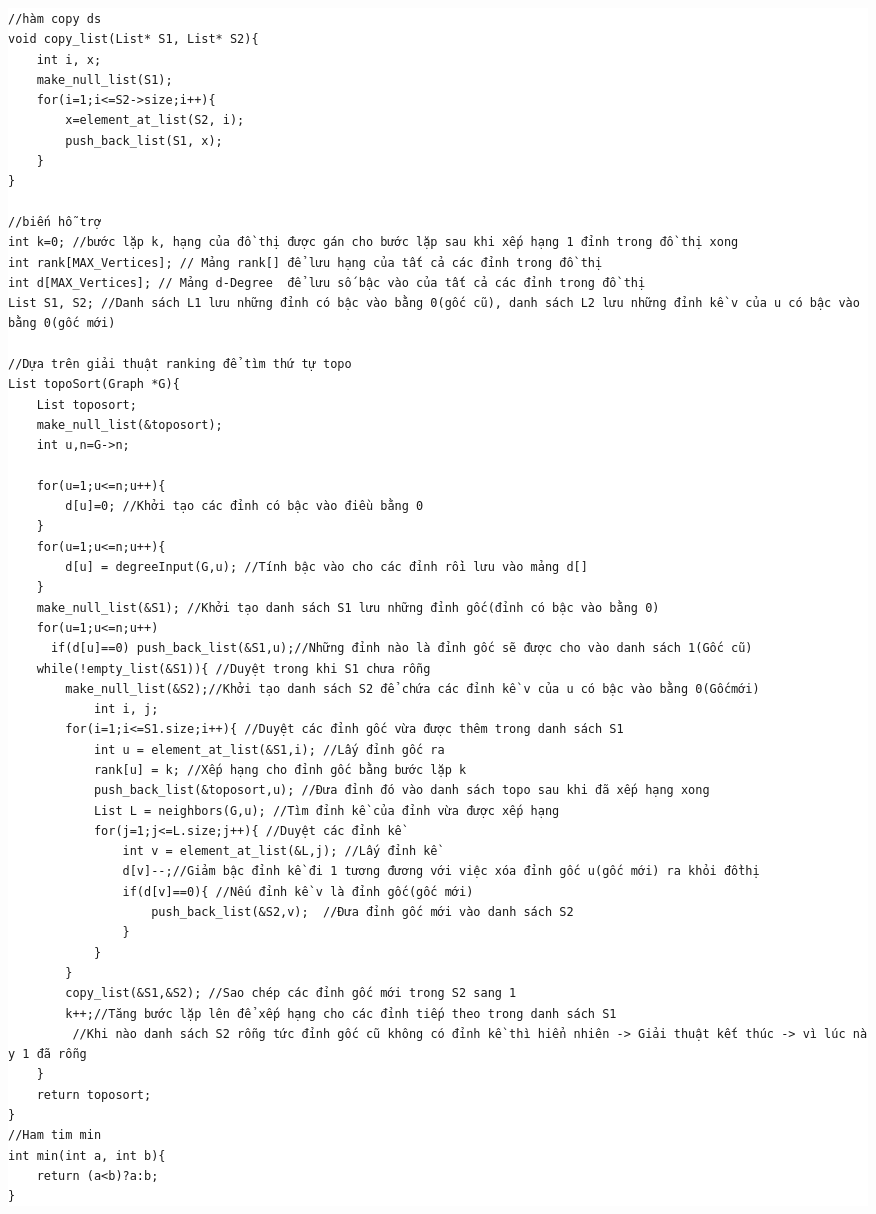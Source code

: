 ````
//hàm copy ds 
void copy_list(List* S1, List* S2){
	int i, x;
	make_null_list(S1);
	for(i=1;i<=S2->size;i++){
		x=element_at_list(S2, i);
		push_back_list(S1, x);
	}
}

//biến hỗ trợ
int k=0; //bước lặp k, hạng của đồ thị được gán cho bước lặp sau khi xếp hạng 1 đỉnh trong đồ thị xong
int rank[MAX_Vertices]; // Mảng rank[] để lưu hạng của tất cả các đỉnh trong đồ thị
int d[MAX_Vertices]; // Mảng d-Degree  để lưu số bậc vào của tất cả các đỉnh trong đồ thị
List S1, S2; //Danh sách L1 lưu những đỉnh có bậc vào bằng 0(gốc cũ), danh sách L2 lưu những đỉnh kề v của u có bậc vào bằng 0(gốc mới)

//Dựa trên giải thuật ranking để tìm thứ tự topo
List topoSort(Graph *G){
    List toposort;
    make_null_list(&toposort);
    int u,n=G->n;
    
    for(u=1;u<=n;u++){
    	d[u]=0; //Khởi tạo các đỉnh có bậc vào điều bằng 0
	}
    for(u=1;u<=n;u++){
    	d[u] = degreeInput(G,u); //Tính bậc vào cho các đỉnh rồi lưu vào mảng d[]
	}
    make_null_list(&S1); //Khởi tạo danh sách S1 lưu những đỉnh gốc(đỉnh có bậc vào bằng 0)
    for(u=1;u<=n;u++) 
      if(d[u]==0) push_back_list(&S1,u);//Những đỉnh nào là đỉnh gốc sẽ được cho vào danh sách 1(Gốc cũ) 
    while(!empty_list(&S1)){ //Duyệt trong khi S1 chưa rỗng 
        make_null_list(&S2);//Khởi tạo danh sách S2 để chứa các đỉnh kề v của u có bậc vào bằng 0(Gốcmới)
		    int i, j; 
        for(i=1;i<=S1.size;i++){ //Duyệt các đỉnh gốc vừa được thêm trong danh sách S1
            int u = element_at_list(&S1,i); //Lấy đỉnh gốc ra
            rank[u] = k; //Xếp hạng cho đỉnh gốc bằng bước lặp k
            push_back_list(&toposort,u); //Đưa đỉnh đó vào danh sách topo sau khi đã xếp hạng xong
            List L = neighbors(G,u); //Tìm đỉnh kề của đỉnh vừa được xếp hạng
            for(j=1;j<=L.size;j++){ //Duyệt các đỉnh kề
                int v = element_at_list(&L,j); //Lấy đỉnh kề
                d[v]--;//Giảm bậc đỉnh kề đi 1 tương đương với việc xóa đỉnh gốc u(gốc mới) ra khỏi đồthị
                if(d[v]==0){ //Nếu đỉnh kề v là đỉnh gốc(gốc mới)
                    push_back_list(&S2,v);  //Đưa đỉnh gốc mới vào danh sách S2
                }
            }
        }
        copy_list(&S1,&S2); //Sao chép các đỉnh gốc mới trong S2 sang 1
        k++;//Tăng bước lặp lên để xếp hạng cho các đỉnh tiếp theo trong danh sách S1
         //Khi nào danh sách S2 rỗng tức đỉnh gốc cũ không có đỉnh kề thì hiển nhiên -> Giải thuật kết thúc -> vì lúc này 1 đã rỗng
    }
    return toposort;
}
//Ham tim min
int min(int a, int b){
    return (a<b)?a:b;
}
````